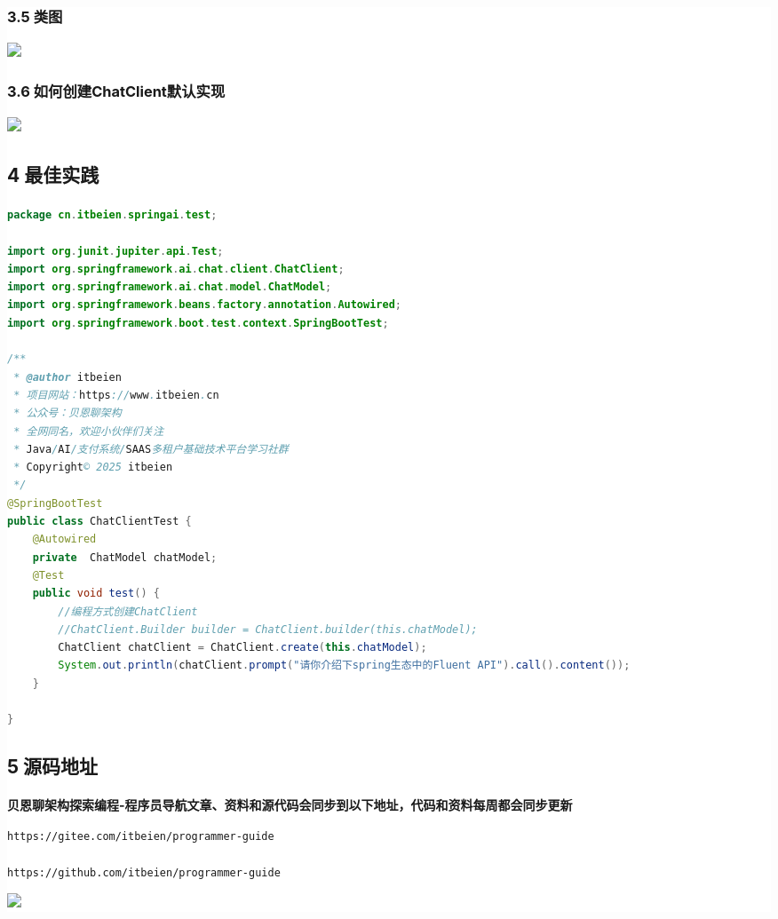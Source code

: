 ### 3.5 类图

![](https://gitee.com/itbeien/base/raw/master/images/DefaultChatClient.png)

### 3.6 如何创建ChatClient默认实现

![](https://gitee.com/itbeien/base/raw/master/images/创建DefaultChatClient时序图.png)

## 4 最佳实践

```java
package cn.itbeien.springai.test;

import org.junit.jupiter.api.Test;
import org.springframework.ai.chat.client.ChatClient;
import org.springframework.ai.chat.model.ChatModel;
import org.springframework.beans.factory.annotation.Autowired;
import org.springframework.boot.test.context.SpringBootTest;

/**
 * @author itbeien
 * 项目网站：https://www.itbeien.cn
 * 公众号：贝恩聊架构
 * 全网同名，欢迎小伙伴们关注
 * Java/AI/支付系统/SAAS多租户基础技术平台学习社群
 * Copyright© 2025 itbeien
 */
@SpringBootTest
public class ChatClientTest {
    @Autowired
    private  ChatModel chatModel;
    @Test
    public void test() {
        //编程方式创建ChatClient
        //ChatClient.Builder builder = ChatClient.builder(this.chatModel);
        ChatClient chatClient = ChatClient.create(this.chatModel);
        System.out.println(chatClient.prompt("请你介绍下spring生态中的Fluent API").call().content());
    }

}
```

## 5 源码地址

**贝恩聊架构探索编程-程序员导航文章、资料和源代码会同步到以下地址，代码和资料每周都会同步更新**

```markdown
https://gitee.com/itbeien/programmer-guide

https://github.com/itbeien/programmer-guide
```

![](https://gitee.com/itbeien/base/raw/master/images/github-code.png)